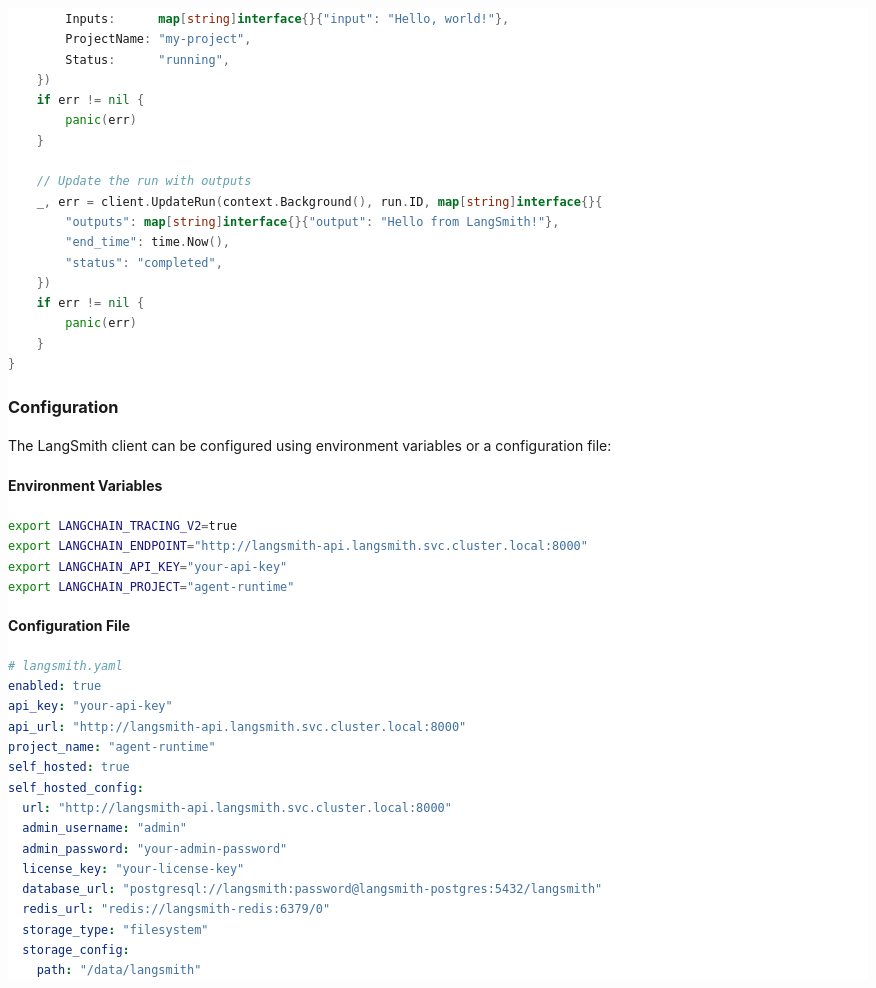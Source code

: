 ```go
        Inputs:      map[string]interface{}{"input": "Hello, world!"},
        ProjectName: "my-project",
        Status:      "running",
    })
    if err != nil {
        panic(err)
    }

    // Update the run with outputs
    _, err = client.UpdateRun(context.Background(), run.ID, map[string]interface{}{
        "outputs": map[string]interface{}{"output": "Hello from LangSmith!"},
        "end_time": time.Now(),
        "status": "completed",
    })
    if err != nil {
        panic(err)
    }
}
```

### Configuration

The LangSmith client can be configured using environment variables or a configuration file:

#### Environment Variables

```bash
export LANGCHAIN_TRACING_V2=true
export LANGCHAIN_ENDPOINT="http://langsmith-api.langsmith.svc.cluster.local:8000"
export LANGCHAIN_API_KEY="your-api-key"
export LANGCHAIN_PROJECT="agent-runtime"
```

#### Configuration File

```yaml
# langsmith.yaml
enabled: true
api_key: "your-api-key"
api_url: "http://langsmith-api.langsmith.svc.cluster.local:8000"
project_name: "agent-runtime"
self_hosted: true
self_hosted_config:
  url: "http://langsmith-api.langsmith.svc.cluster.local:8000"
  admin_username: "admin"
  admin_password: "your-admin-password"
  license_key: "your-license-key"
  database_url: "postgresql://langsmith:password@langsmith-postgres:5432/langsmith"
  redis_url: "redis://langsmith-redis:6379/0"
  storage_type: "filesystem"
  storage_config:
    path: "/data/langsmith"
```

